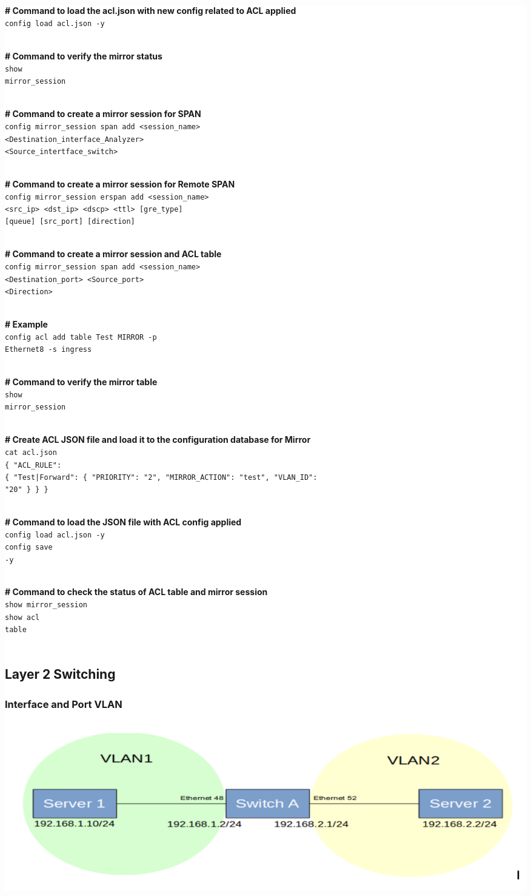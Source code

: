 <b># Command to load the acl.json with new config related to ACL applied</b><br />
<code>config load acl.json -y</code><br /><br />

<b># Command to verify the mirror status</b><br />
<code>show mirror_session</code><br /><br />

<b># Command to create a mirror session for SPAN</b><br />
<code>config mirror_session span add &lt;session_name> &lt;Destination_interface_Analyzer> &lt;Source_intertface_switch></code><br /><br />

<b># Command to create a mirror session for Remote SPAN</b><br />
<code>config mirror_session erspan add &lt;session_name> &lt;src_ip> &lt;dst_ip> &lt;dscp> &lt;ttl> [gre_type] [queue] [src_port] [direction]</code><br /><br />

<b># Command to create a mirror session and ACL table</b><br />
<code>config mirror_session span add &lt;session_name> &lt;Destination_port> &lt;Source_port> &lt;Direction></code><br /><br />

<b># Example</b><br />
<code>config acl add  table Test MIRROR -p Ethernet8 -s ingress</code><br /><br />

<b># Command to verify the mirror table</b><br />
<code>show mirror_session</code><br /><br />

<b># Create ACL JSON file and load it to the configuration database for Mirror</b><br />
<code>cat acl.json</code><br />
<code>{
    "ACL_RULE": {
        "Test|Forward": {
            "PRIORITY": "2",
            "MIRROR_ACTION": "test",
            "VLAN_ID": "20"
        }
    }
}</code><br /><br />

<b># Command to load the JSON file with ACL config applied</b><br />
<code>config load acl.json -y</code><br />
<code>config save -y</code><br /><br />

<b># Command to check the status of ACL table and mirror session</b><br />
<code>show mirror_session</code><br />
<code>show acl table</code><br /><br />
</td>
</tr>
</table>



## <b>Layer 2 Switching</b>
### <b>Interface and Port VLAN</b>

![Layer2 Switching](../img/image1CumulusMigration.png)
